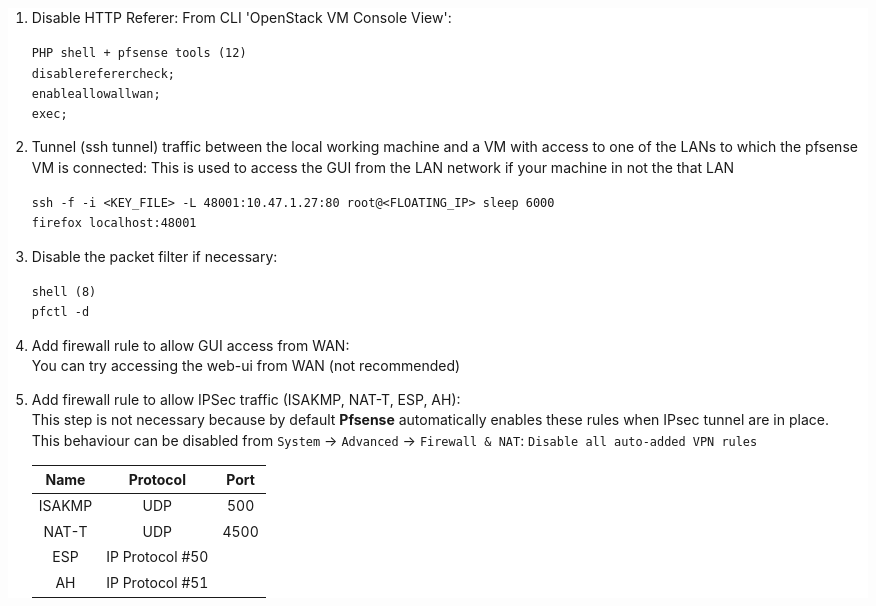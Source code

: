 1. Disable HTTP Referer: From CLI 'OpenStack VM Console View':  
	~~~shell
	PHP shell + pfsense tools (12)
	disablereferercheck;
	enableallowallwan;
	exec;
	~~~

2.  Tunnel (ssh tunnel) traffic between the local working machine and a VM with access to one of the LANs to which the pfsense VM is connected: This is used to access the GUI from the LAN network if your machine in not the that LAN
	~~~shell
	ssh -f -i <KEY_FILE> -L 48001:10.47.1.27:80 root@<FLOATING_IP> sleep 6000
	firefox localhost:48001
	~~~

4. Disable the packet filter if necessary:

	~~~shell
	shell (8)
	pfctl -d
	~~~

5. Add firewall rule to allow GUI access from WAN:  
You can try accessing the web-ui from WAN (not recommended)
6. Add firewall rule to allow IPSec traffic (ISAKMP, NAT-T, ESP, AH):  
This step is not necessary because by default **Pfsense** automatically enables these rules when IPsec tunnel are in place.  
This behaviour can be disabled from ```System``` -> ```Advanced``` -> ```Firewall & NAT```: ```Disable all auto-added VPN rules```

	|  Name  |     Protocol    | Port |
	|:------:|:---------------:|:----:|
	| ISAKMP |       UDP       |  500 |
	|  NAT-T |       UDP       | 4500 |
	|   ESP  | IP Protocol #50 |      |
	|   AH   | IP Protocol #51 |      |


[1]: https://mega.nz/#!OaBURCZK!sZ_LfQoy8Dw_Er-F5iMdM4JttXdC6XgTy7XxMG0jun4
[2]: https://nyifiles.pfsense.org/mirror/downloads/pfSense-CE-2.4.4-RELEASE-p3-amd64.iso.gz
[3]: https://docs.netgate.com/pfsense/en/latest/install/installing-pfsense.html#performing-a-full-install-iso-memstick
[4]: https://docs.netgate.com/pfsense/en/latest/install/installing-pfsense.html#assign-interfaces-on-the-console
[5]: https://mega.nz/#!iWhHiApA!s2y9uMXHINVAMlTEHIYyHIg4wDx5nCJzitxK61sap_s
[6]: https://turbofuture.com/computers/How-to-Setup-a-Remote-Access-VPN-Using-pfSense-and-OpenVPN


[100]: illustrations/IPSec_VPN_Setup-Network_Diagram-Public.jpg
[101]: illustrations/VirtualBox_Networks_01.png
[102]: illustrations/VirtualBox_Networks_02.png
[103]: illustrations/VirtualBox_Networks_03.png
[104]: illustrations/VirtualBox_Networks_04.png
[105]: illustrations/OpenStack_Instance_Pfsense_01.png
[106]: illustrations/OpenStack_Instance_Pfsense_02.png
[107]: illustrations/VPN_Network_Topology.png
[108]: illustrations/OpenStack_Allowed_Address_Pairs.png
[109]: illustrations/OpenStack_Allowed_Address_Pairs_02.png

[110]: illustrations/PFsense-IPSec-A01.png
[111]: illustrations/PFsense-IPSec-A02.png
[112]: illustrations/PFsense-IPSec-B01.png
[113]: illustrations/PFsense-IPSec-B02.png
